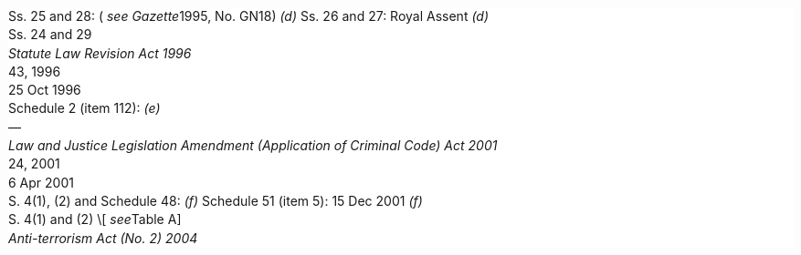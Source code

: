  </td>
  <td colspan="1" align="left">
    <div>Ss. 25 and 28: ( <i>see Gazette</i>1995, No. GN18) <i>(d)</i> 
Ss. 26 and 27: Royal Assent <i>(d)</i></div>

  </td>
  <td colspan="1" align="left">
    <div>Ss. 24 and 29</div>

  </td>
</tr>
<tr align="left">
  <td colspan="1" align="left">
    <div><i>Statute Law Revision Act 1996</i></div>

  </td>
  <td colspan="1" align="left">
    <div>43, 1996</div>

  </td>
  <td colspan="1" align="left">
    <div>25 Oct 1996</div>

  </td>
  <td colspan="1" align="left">
    <div>Schedule&#160;2 (item&#160;112): <i>(e)</i></div>

  </td>
  <td colspan="1" align="left">
    <div>&#151;</div>

  </td>
</tr>
<tr align="left">
  <td colspan="1" align="left">
    <div><i>Law and Justice Legislation Amendment (Application of Criminal Code) Act 2001</i></div>

  </td>
  <td colspan="1" align="left">
    <div>24, 2001</div>

  </td>
  <td colspan="1" align="left">
    <div>6 Apr 2001</div>

  </td>
  <td colspan="1" align="left">
    <div>S. 4(1), (2) and Schedule 48: <i>(f)</i> 
Schedule 51 (item&#160;5): 15 Dec 2001 <i>(f)</i></div>

  </td>
  <td colspan="1" align="left">
    <div>S. 4(1) and (2) \[ <i>see</i>Table A]</div>

  </td>
</tr>
<tr align="left">
  <td colspan="1" align="left">
    <div><i>Anti-terrorism Act (No.&#160;2) 2004</i></div>
